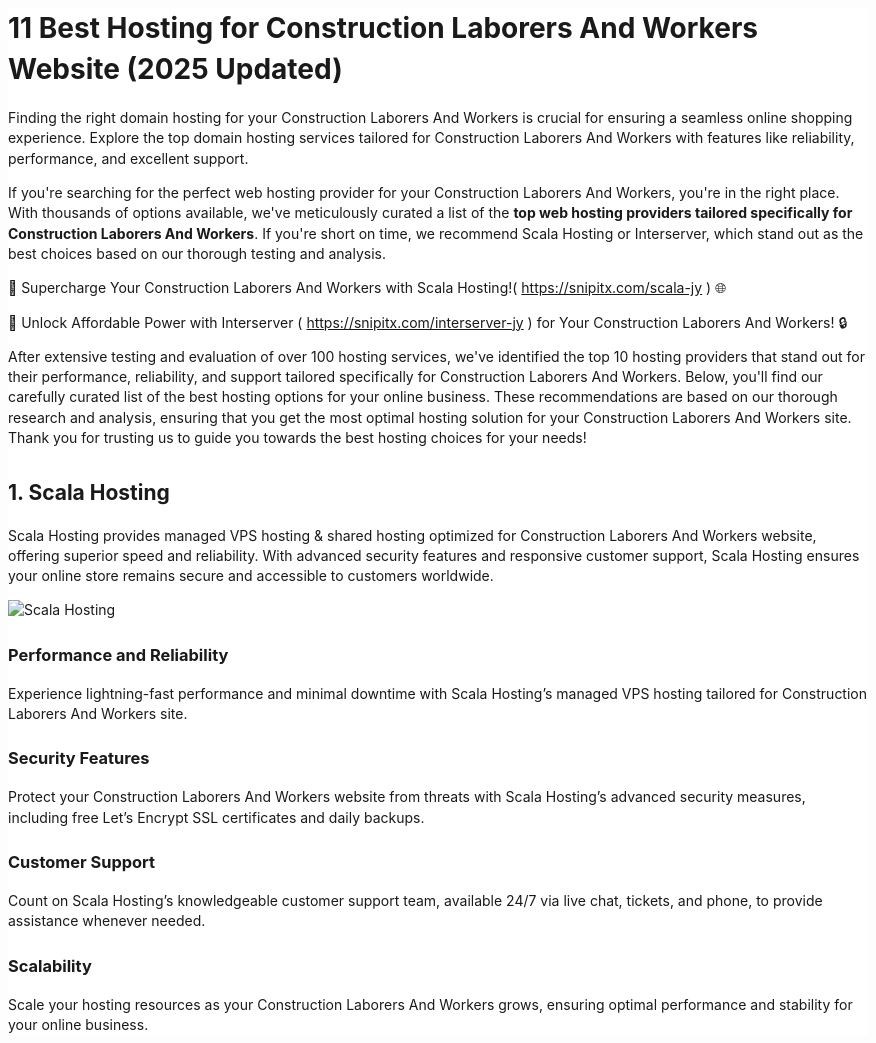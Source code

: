 # 11 Best Hosting for Construction Laborers And Workers Website (2025 Updated)

Finding the right domain hosting for your Construction Laborers And Workers is crucial for ensuring a seamless online shopping experience. Explore the top domain hosting services tailored for Construction Laborers And Workers with features like reliability, performance, and excellent support.

If you're searching for the perfect web hosting provider for your Construction Laborers And Workers, you're in the right place. With thousands of options available, we've meticulously curated a list of the **top web hosting providers tailored specifically for Construction Laborers And Workers**. If you're short on time, we recommend Scala Hosting or Interserver, which stand out as the best choices based on our thorough testing and analysis.

🚀 Supercharge Your Construction Laborers And Workers with Scala Hosting!( https://snipitx.com/scala-jy ) 🌐 

💸 Unlock Affordable Power with Interserver ( https://snipitx.com/interserver-jy ) for Your Construction Laborers And Workers! 🔒

After extensive testing and evaluation of over 100 hosting services, we've identified the top 10 hosting providers that stand out for their performance, reliability, and support tailored specifically for Construction Laborers And Workers. Below, you'll find our carefully curated list of the best hosting options for your online business. These recommendations are based on our thorough research and analysis, ensuring that you get the most optimal hosting solution for your Construction Laborers And Workers site. Thank you for trusting us to guide you towards the best hosting choices for your needs!

## 1. Scala Hosting

Scala Hosting provides managed VPS hosting & shared hosting optimized for Construction Laborers And Workers website, offering superior speed and reliability. With advanced security features and responsive customer support, Scala Hosting ensures your online store remains secure and accessible to customers worldwide.

![Scala Hosting](https://i.imgur.com/uJ5JIK3.png "Scala Web Hosting")

### Performance and Reliability
Experience lightning-fast performance and minimal downtime with Scala Hosting’s managed VPS hosting tailored for Construction Laborers And Workers site.

### Security Features
Protect your Construction Laborers And Workers website from threats with Scala Hosting’s advanced security measures, including free Let’s Encrypt SSL certificates and daily backups.

### Customer Support
Count on Scala Hosting’s knowledgeable customer support team, available 24/7 via live chat, tickets, and phone, to provide assistance whenever needed.

### Scalability
Scale your hosting resources as your Construction Laborers And Workers grows, ensuring optimal performance and stability for your online business.
